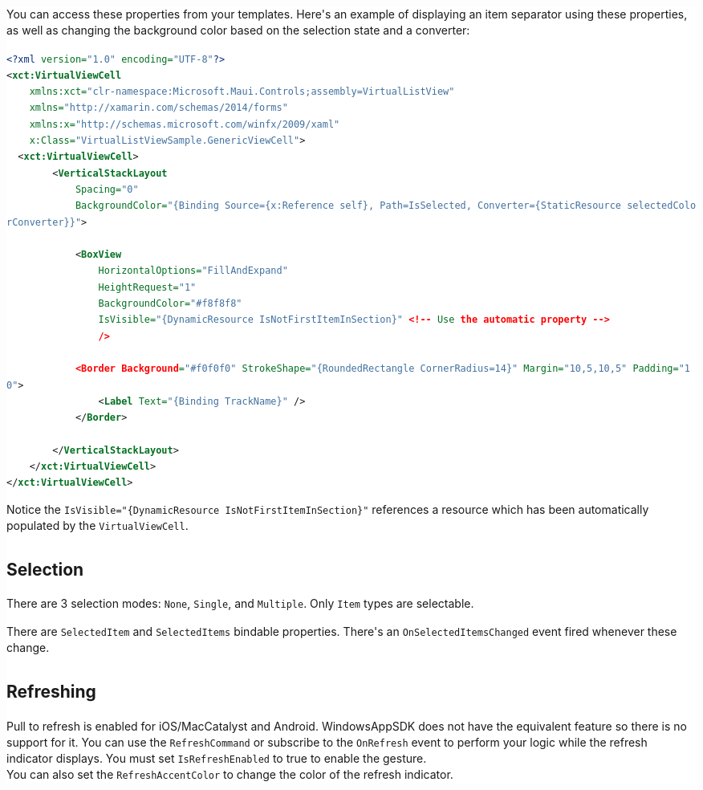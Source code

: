 You can access these properties from your templates.  Here's an example of displaying an item separator using these properties, as well as changing the background color based on the selection state and a converter:

```xml
<?xml version="1.0" encoding="UTF-8"?>
<xct:VirtualViewCell
	xmlns:xct="clr-namespace:Microsoft.Maui.Controls;assembly=VirtualListView"
	xmlns="http://xamarin.com/schemas/2014/forms" 
	xmlns:x="http://schemas.microsoft.com/winfx/2009/xaml"
	x:Class="VirtualListViewSample.GenericViewCell">
  <xct:VirtualViewCell>
		<VerticalStackLayout
			Spacing="0"
			BackgroundColor="{Binding Source={x:Reference self}, Path=IsSelected, Converter={StaticResource selectedColorConverter}}">

			<BoxView
				HorizontalOptions="FillAndExpand"
				HeightRequest="1"
				BackgroundColor="#f8f8f8"
				IsVisible="{DynamicResource IsNotFirstItemInSection}" <!-- Use the automatic property -->
 				/>

			<Border Background="#f0f0f0" StrokeShape="{RoundedRectangle CornerRadius=14}" Margin="10,5,10,5" Padding="10">
				<Label Text="{Binding TrackName}" />
			</Border>

		</VerticalStackLayout>
	</xct:VirtualViewCell>
</xct:VirtualViewCell>
```

Notice the `IsVisible="{DynamicResource IsNotFirstItemInSection}"` references a resource which has been automatically populated by the `VirtualViewCell`.

## Selection

There are 3 selection modes: `None`, `Single`, and `Multiple`.  Only `Item` types are selectable.

There are `SelectedItem` and `SelectedItems` bindable properties.
There's an `OnSelectedItemsChanged` event fired whenever these change.

## Refreshing

Pull to refresh is enabled for iOS/MacCatalyst and Android.  WindowsAppSDK does not have the equivalent feature so there is no support for it.
You can use the `RefreshCommand` or subscribe to the `OnRefresh` event to perform your logic while the refresh indicator displays.
You must set `IsRefreshEnabled` to true to enable the gesture.  
You can also set the `RefreshAccentColor` to change the color of the refresh indicator.
